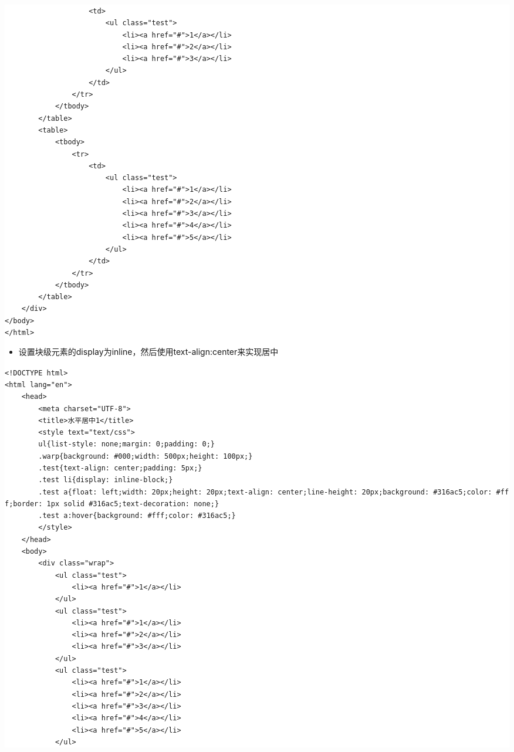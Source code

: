 ```
					<td>
						<ul class="test">
							<li><a href="#">1</a></li>
							<li><a href="#">2</a></li>
							<li><a href="#">3</a></li>
						</ul>
					</td>
				</tr>
			</tbody>
		</table>
		<table>
			<tbody>
				<tr>
					<td>
						<ul class="test">
							<li><a href="#">1</a></li>
							<li><a href="#">2</a></li>
							<li><a href="#">3</a></li>
							<li><a href="#">4</a></li>
							<li><a href="#">5</a></li>
						</ul>
					</td>
				</tr>
			</tbody>
		</table>
	</div>
</body>
</html>
```
* 设置块级元素的display为inline，然后使用text-align:center来实现居中
```
<!DOCTYPE html>
<html lang="en">
	<head>
		<meta charset="UTF-8">
		<title>水平居中1</title>
		<style text="text/css">
		ul{list-style: none;margin: 0;padding: 0;}
		.warp{background: #000;width: 500px;height: 100px;}
		.test{text-align: center;padding: 5px;}
		.test li{display: inline-block;}
		.test a{float: left;width: 20px;height: 20px;text-align: center;line-height: 20px;background: #316ac5;color: #fff;border: 1px solid #316ac5;text-decoration: none;}
		.test a:hover{background: #fff;color: #316ac5;}
		</style>
	</head>
	<body>
		<div class="wrap">
			<ul class="test">
				<li><a href="#">1</a></li>
			</ul>
			<ul class="test">
				<li><a href="#">1</a></li>
				<li><a href="#">2</a></li>
				<li><a href="#">3</a></li>
			</ul>
			<ul class="test">
				<li><a href="#">1</a></li>
				<li><a href="#">2</a></li>
				<li><a href="#">3</a></li>
				<li><a href="#">4</a></li>
				<li><a href="#">5</a></li>
			</ul>
```